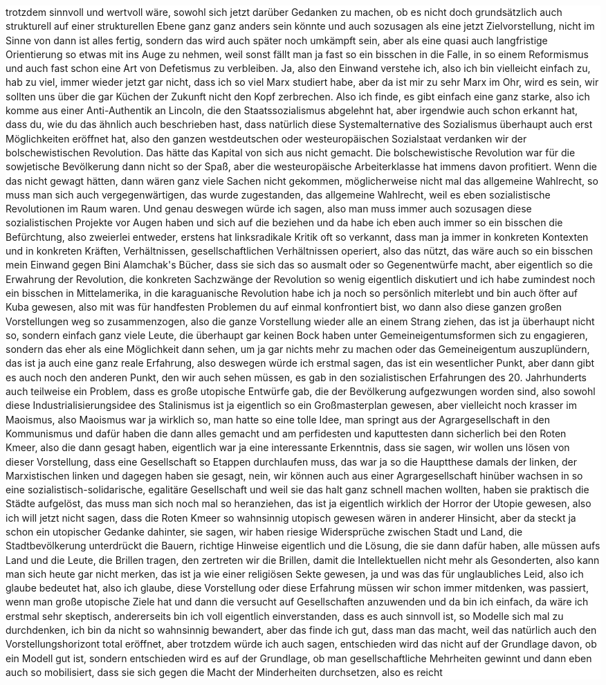 trotzdem sinnvoll und wertvoll wäre, sowohl sich jetzt darüber Gedanken zu machen, ob es nicht doch grundsätzlich auch strukturell auf einer strukturellen Ebene ganz ganz anders sein könnte und auch sozusagen als eine jetzt Zielvorstellung, nicht im Sinne von dann ist alles fertig, sondern das wird auch später noch umkämpft sein, aber als eine quasi auch langfristige Orientierung so etwas mit ins Auge zu nehmen, weil sonst fällt man ja fast so ein bisschen in die Falle, in so einem Reformismus und auch fast schon eine Art von Defetismus zu verbleiben. Ja, also den Einwand verstehe ich, also ich bin vielleicht einfach zu, hab zu viel, immer wieder jetzt gar nicht, dass ich so viel Marx studiert habe, aber da ist mir zu sehr Marx im Ohr, wird es sein, wir sollten uns über die gar Küchen der Zukunft nicht den Kopf zerbrechen. Also ich finde, es gibt einfach eine ganz starke, also ich komme aus einer Anti-Authentik an Lincoln, die den Staatssozialismus abgelehnt hat, aber irgendwie auch schon erkannt hat, dass du, wie du das ähnlich auch beschrieben hast, dass natürlich diese Systemalternative des Sozialismus überhaupt auch erst Möglichkeiten eröffnet hat, also den ganzen westdeutschen oder westeuropäischen Sozialstaat verdanken wir der bolschewistischen Revolution. Das hätte das Kapital von sich aus nicht gemacht. Die bolschewistische Revolution war für die sowjetische Bevölkerung dann nicht so der Spaß, aber die westeuropäische Arbeiterklasse hat immens davon profitiert. Wenn die das nicht gewagt hätten, dann wären ganz viele Sachen nicht gekommen, möglicherweise nicht mal das allgemeine Wahlrecht, so muss man sich auch vergegenwärtigen, das wurde zugestanden, das allgemeine Wahlrecht, weil es eben sozialistische Revolutionen im Raum waren. Und genau deswegen würde ich sagen, also man muss immer auch sozusagen diese sozialistischen Projekte vor Augen haben und sich auf die beziehen und da habe ich eben auch immer so ein bisschen die Befürchtung, also zweierlei entweder, erstens hat linksradikale Kritik oft so verkannt, dass man ja immer in konkreten Kontexten und in konkreten Kräften, Verhältnissen, gesellschaftlichen Verhältnissen operiert, also das nützt, das wäre auch so ein bisschen mein Einwand gegen Bini Alamchak's Bücher, dass sie sich das so ausmalt oder so Gegenentwürfe macht, aber eigentlich so die Erwahrung der Revolution, die konkreten Sachzwänge der Revolution so wenig eigentlich diskutiert und ich habe zumindest noch ein bisschen in Mittelamerika, in die karaguanische Revolution habe ich ja noch so persönlich miterlebt und bin auch öfter auf Kuba gewesen, also mit was für handfesten Problemen du auf einmal konfrontiert bist, wo dann also diese ganzen großen Vorstellungen weg so zusammenzogen, also die ganze Vorstellung wieder alle an einem Strang ziehen, das ist ja überhaupt nicht so, sondern einfach ganz viele Leute, die überhaupt gar keinen Bock haben unter Gemeineigentumsformen sich zu engagieren, sondern das eher als eine Möglichkeit dann sehen, um ja gar nichts mehr zu machen oder das Gemeineigentum auszuplündern, das ist ja auch eine ganz reale Erfahrung, also deswegen würde ich erstmal sagen, das ist ein wesentlicher Punkt, aber dann gibt es auch noch den anderen Punkt, den wir auch sehen müssen, es gab in den sozialistischen Erfahrungen des 20. Jahrhunderts auch teilweise ein Problem, dass es große utopische Entwürfe gab, die der Bevölkerung aufgezwungen worden sind, also sowohl diese Industrialisierungsidee des Stalinismus ist ja eigentlich so ein Großmasterplan gewesen, aber vielleicht noch krasser im Maoismus, also Maoismus war ja wirklich so, man hatte so eine tolle Idee, man springt aus der Agrargesellschaft in den Kommunismus und dafür haben die dann alles gemacht und am perfidesten und kaputtesten dann sicherlich bei den Roten Kmeer, also die dann gesagt haben, eigentlich war ja eine interessante Erkenntnis, dass sie sagen, wir wollen uns lösen von dieser Vorstellung, dass eine Gesellschaft so Etappen durchlaufen muss, das war ja so die Hauptthese damals der linken, der Marxistischen linken und dagegen haben sie gesagt, nein, wir können auch aus einer Agrargesellschaft hinüber wachsen in so eine sozialistisch-solidarische, egalitäre Gesellschaft und weil sie das halt ganz schnell machen wollten, haben sie praktisch die Städte aufgelöst, das muss man sich noch mal so heranziehen, das ist ja eigentlich wirklich der Horror der Utopie gewesen, also ich will jetzt nicht sagen, dass die Roten Kmeer so wahnsinnig utopisch gewesen wären in anderer Hinsicht, aber da steckt ja schon ein utopischer Gedanke dahinter, sie sagen, wir haben riesige Widersprüche zwischen Stadt und Land, die Stadtbevölkerung unterdrückt die Bauern, richtige Hinweise eigentlich und die Lösung, die sie dann dafür haben, alle müssen aufs Land und die Leute, die Brillen tragen, den zertreten wir die Brillen, damit die Intellektuellen nicht mehr als Gesonderten, also kann man sich heute gar nicht merken, das ist ja wie einer religiösen Sekte gewesen, ja und was das für unglaubliches Leid, also ich glaube bedeutet hat, also ich glaube, diese Vorstellung oder diese Erfahrung müssen wir schon immer mitdenken, was passiert, wenn man große utopische Ziele hat und dann die versucht auf Gesellschaften anzuwenden und da bin ich einfach, da wäre ich erstmal sehr skeptisch, andererseits bin ich voll eigentlich einverstanden, dass es auch sinnvoll ist, so Modelle sich mal zu durchdenken, ich bin da nicht so wahnsinnig bewandert, aber das finde ich gut, dass man das macht, weil das natürlich auch den Vorstellungshorizont total eröffnet, aber trotzdem würde ich auch sagen, entschieden wird das nicht auf der Grundlage davon, ob ein Modell gut ist, sondern entschieden wird es auf der Grundlage, ob man gesellschaftliche Mehrheiten gewinnt und dann eben auch so mobilisiert, dass sie sich gegen die Macht der Minderheiten durchsetzen, also es reicht